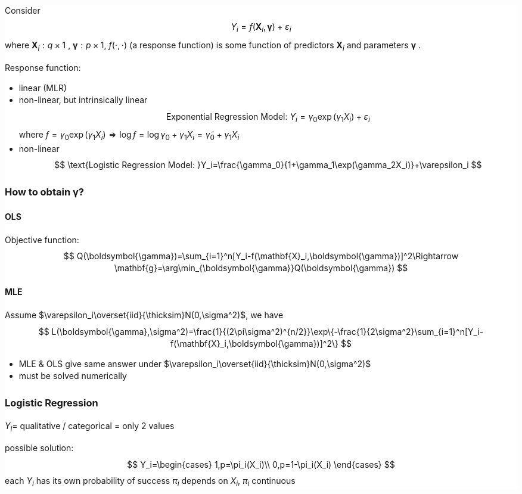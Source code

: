 
Consider
$$
Y_i=f(\mathbf{X}_i,\boldsymbol{\gamma})+\varepsilon_i
$$
where $\mathbf{X}_i: q\times 1$ , $\boldsymbol{\gamma}: p\times 1$, $f(\cdot,\cdot)$ (a response function) is some function of predictors $\mathbf{X}_i$ and parameters $\boldsymbol{\gamma}$ .

Response function:
- linear (MLR)
- non-linear, but intrinsically linear
$$
\text{Exponential Regression Model: }Y_i=\gamma_0\exp(\gamma_1X_i)+\varepsilon_i
$$
	where $f=\gamma_0\exp(\gamma_1X_i)\Rightarrow \log f=\log\gamma_0+\gamma_1X_i=\tilde{\gamma}_0+\gamma_1X_i$ 
- non-linear
$$
\text{Logistic Regression Model: }Y_i=\frac{\gamma_0}{1+\gamma_1\exp(\gamma_2X_i)}+\varepsilon_i
$$

### How to obtain $\boldsymbol{\gamma}$?

#### OLS
Objective function:
$$
Q(\boldsymbol{\gamma})=\sum_{i=1}^n[Y_i-f(\mathbf{X}_i,\boldsymbol{\gamma})]^2\Rightarrow \mathbf{g}=\arg\min_{\boldsymbol{\gamma}}Q(\boldsymbol{\gamma})
$$

#### MLE

Assume $\varepsilon_i\overset{iid}{\thicksim}N(0,\sigma^2)$, we have
$$
L(\boldsymbol{\gamma},\sigma^2)=\frac{1}{(2\pi\sigma^2)^{n/2}}\exp\{-\frac{1}{2\sigma^2}\sum_{i=1}^n[Y_i-f(\mathbf{X}_i,\boldsymbol{\gamma})]^2\}
$$

- MLE & OLS give same answer under  $\varepsilon_i\overset{iid}{\thicksim}N(0,\sigma^2)$
- must be solved numerically

### Logistic Regression

$Y_i=$ qualitative / categorical $=$ only $2$ values

possible solution:
$$
Y_i=\begin{cases}
1,p=\pi_i(X_i)\\
0,p=1-\pi_i(X_i)
\end{cases}
$$
each $Y_i$ has its own probability of success $\pi_i$ depends on $X_i$, $\pi_i$ continuous
